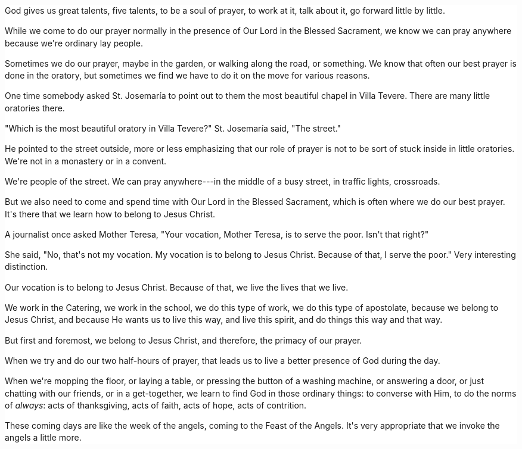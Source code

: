 God gives us great talents, five talents, to be a soul of prayer, to
work at it, talk about it, go forward little by little.

While we come to do our prayer normally in the presence of Our Lord in
the Blessed Sacrament, we know we can pray anywhere because we\'re
ordinary lay people.

Sometimes we do our prayer, maybe in the garden, or walking along the
road, or something. We know that often our best prayer is done in the
oratory, but sometimes we find we have to do it on the move for various
reasons.

One time somebody asked St. Josemaría to point out to them the most
beautiful chapel in Villa Tevere. There are many little oratories there.

"Which is the most beautiful oratory in Villa Tevere?" St. Josemaría
said, "The street."

He pointed to the street outside, more or less emphasizing that our role
of prayer is not to be sort of stuck inside in little oratories. We\'re
not in a monastery or in a convent.

We\'re people of the street. We can pray anywhere---in the middle of a
busy street, in traffic lights, crossroads.

But we also need to come and spend time with Our Lord in the Blessed
Sacrament, which is often where we do our best prayer. It\'s there that
we learn how to belong to Jesus Christ.

A journalist once asked Mother Teresa, "Your vocation, Mother Teresa, is
to serve the poor. Isn\'t that right?"

She said, "No, that\'s not my vocation. My vocation is to belong to
Jesus Christ. Because of that, I serve the poor." Very interesting
distinction.

Our vocation is to belong to Jesus Christ. Because of that, we live the
lives that we live.

We work in the Catering, we work in the school, we do this type of work,
we do this type of apostolate, because we belong to Jesus Christ, and
because He wants us to live this way, and live this spirit, and do
things this way and that way.

But first and foremost, we belong to Jesus Christ, and therefore, the
primacy of our prayer.

When we try and do our two half-hours of prayer, that leads us to live a
better presence of God during the day.

When we\'re mopping the floor, or laying a table, or pressing the button
of a washing machine, or answering a door, or just chatting with our
friends, or in a get-together, we learn to find God in those ordinary
things: to converse with Him, to do the norms of *always*: acts of
thanksgiving, acts of faith, acts of hope, acts of contrition.

These coming days are like the week of the angels, coming to the Feast
of the Angels. It\'s very appropriate that we invoke the angels a little
more.
